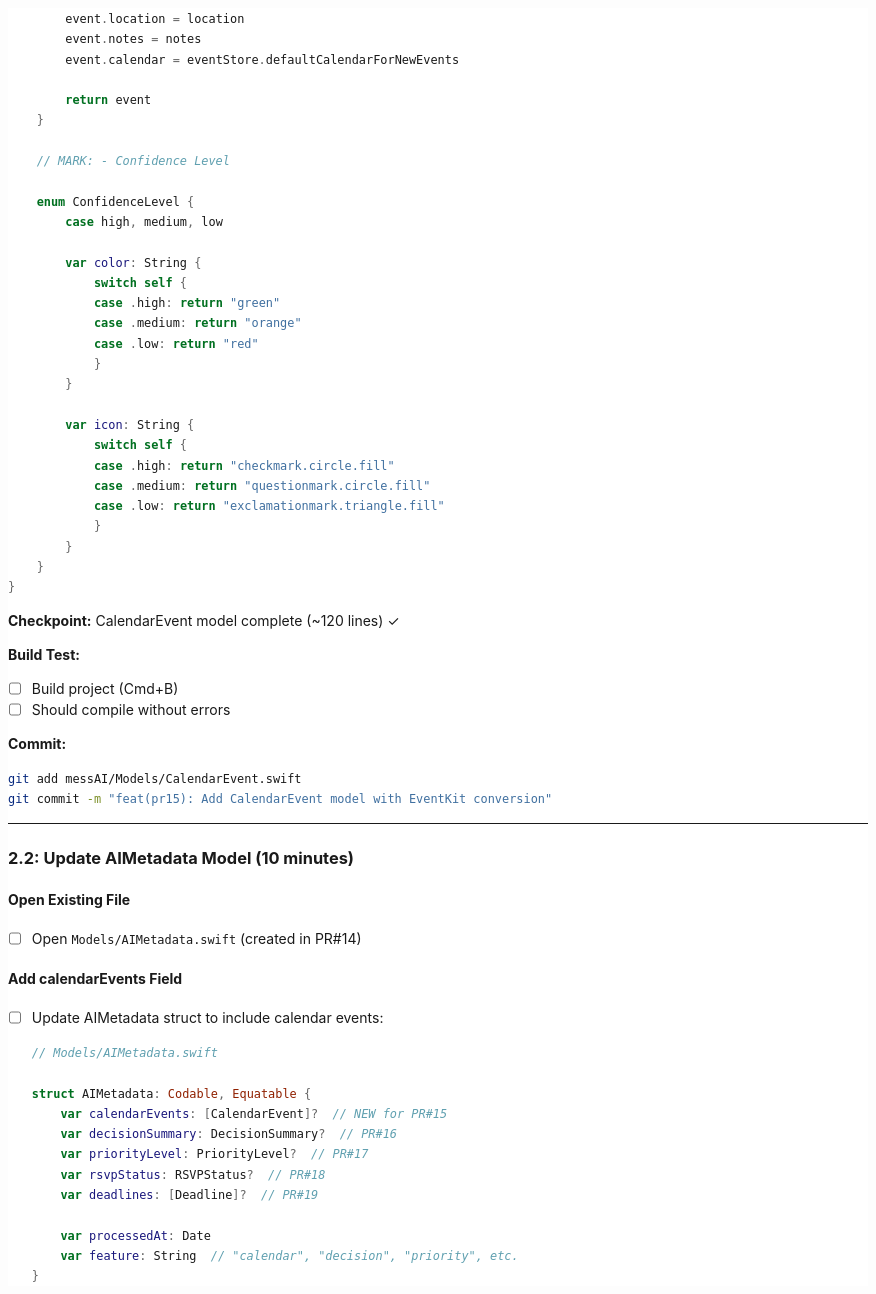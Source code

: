   ```swift
          event.location = location
          event.notes = notes
          event.calendar = eventStore.defaultCalendarForNewEvents
          
          return event
      }
      
      // MARK: - Confidence Level
      
      enum ConfidenceLevel {
          case high, medium, low
          
          var color: String {
              switch self {
              case .high: return "green"
              case .medium: return "orange"
              case .low: return "red"
              }
          }
          
          var icon: String {
              switch self {
              case .high: return "checkmark.circle.fill"
              case .medium: return "questionmark.circle.fill"
              case .low: return "exclamationmark.triangle.fill"
              }
          }
      }
  }
  ```

**Checkpoint:** CalendarEvent model complete (~120 lines) ✓

**Build Test:**
- [ ] Build project (Cmd+B)
- [ ] Should compile without errors

**Commit:**
```bash
git add messAI/Models/CalendarEvent.swift
git commit -m "feat(pr15): Add CalendarEvent model with EventKit conversion"
```

---

### 2.2: Update AIMetadata Model (10 minutes)

#### Open Existing File
- [ ] Open `Models/AIMetadata.swift` (created in PR#14)

#### Add calendarEvents Field
- [ ] Update AIMetadata struct to include calendar events:
  ```swift
  // Models/AIMetadata.swift
  
  struct AIMetadata: Codable, Equatable {
      var calendarEvents: [CalendarEvent]?  // NEW for PR#15
      var decisionSummary: DecisionSummary?  // PR#16
      var priorityLevel: PriorityLevel?  // PR#17
      var rsvpStatus: RSVPStatus?  // PR#18
      var deadlines: [Deadline]?  // PR#19
      
      var processedAt: Date
      var feature: String  // "calendar", "decision", "priority", etc.
  }
  ```